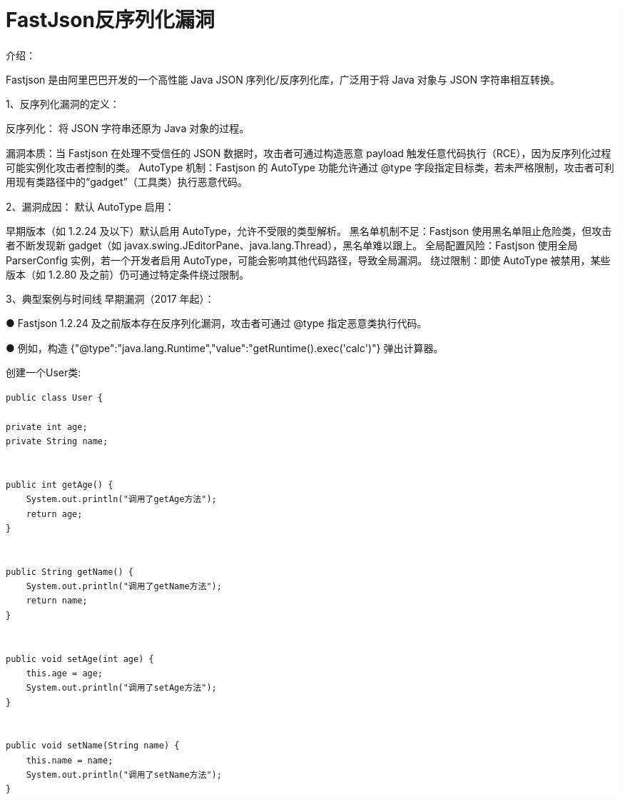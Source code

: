 # FastJson反序列化漏洞

介绍：

Fastjson 是由阿里巴巴开发的一个高性能 Java JSON 序列化/反序列化库，广泛用于将 Java 对象与 JSON 字符串相互转换。

1、反序列化漏洞的定义：

反序列化：
将 JSON 字符串还原为 Java 对象的过程。

漏洞本质：当 Fastjson 在处理不受信任的 JSON 数据时，攻击者可通过构造恶意 payload 触发任意代码执行（RCE），因为反序列化过程可能实例化攻击者控制的类。
AutoType 机制：Fastjson 的 AutoType 功能允许通过 @type 字段指定目标类，若未严格限制，攻击者可利用现有类路径中的“gadget”（工具类）执行恶意代码。

2、漏洞成因：
默认 AutoType 启用：

早期版本（如 1.2.24 及以下）默认启用 AutoType，允许不受限的类型解析。
黑名单机制不足：Fastjson 使用黑名单阻止危险类，但攻击者不断发现新 gadget（如 javax.swing.JEditorPane、java.lang.Thread），黑名单难以跟上。
全局配置风险：Fastjson 使用全局 ParserConfig 实例，若一个开发者启用 AutoType，可能会影响其他代码路径，导致全局漏洞。
绕过限制：即使 AutoType 被禁用，某些版本（如 1.2.80 及之前）仍可通过特定条件绕过限制。

3、典型案例与时间线
早期漏洞（2017 年起）：

● Fastjson 1.2.24 及之前版本存在反序列化漏洞，攻击者可通过 @type 指定恶意类执行代码。

● 例如，构造 {"@type":"java.lang.Runtime","value":"getRuntime().exec('calc')"} 弹出计算器。

创建一个User类:


    public class User {

    private int age;
    private String name;


    public int getAge() {
        System.out.println("调用了getAge方法");
        return age;
    }


    public String getName() {
        System.out.println("调用了getName方法");
        return name;
    }


    public void setAge(int age) {
        this.age = age;
        System.out.println("调用了setAge方法");
    }


    public void setName(String name) {
        this.name = name;
        System.out.println("调用了setName方法");
    }
